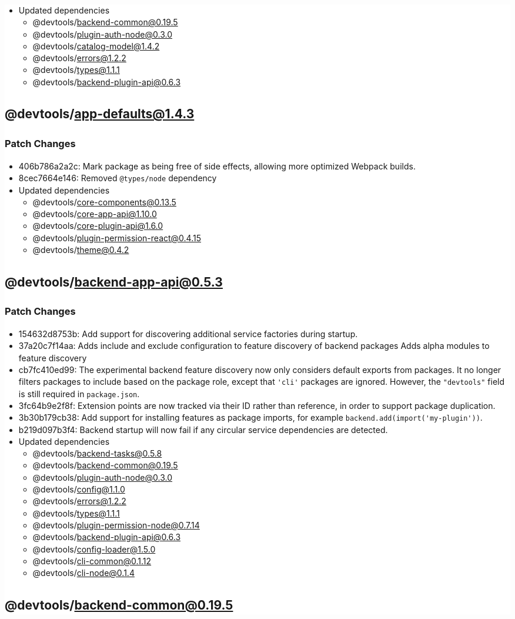 - Updated dependencies
  - @devtools/backend-common@0.19.5
  - @devtools/plugin-auth-node@0.3.0
  - @devtools/catalog-model@1.4.2
  - @devtools/errors@1.2.2
  - @devtools/types@1.1.1
  - @devtools/backend-plugin-api@0.6.3

## @devtools/app-defaults@1.4.3

### Patch Changes

- 406b786a2a2c: Mark package as being free of side effects, allowing more optimized Webpack builds.
- 8cec7664e146: Removed `@types/node` dependency
- Updated dependencies
  - @devtools/core-components@0.13.5
  - @devtools/core-app-api@1.10.0
  - @devtools/core-plugin-api@1.6.0
  - @devtools/plugin-permission-react@0.4.15
  - @devtools/theme@0.4.2

## @devtools/backend-app-api@0.5.3

### Patch Changes

- 154632d8753b: Add support for discovering additional service factories during startup.
- 37a20c7f14aa: Adds include and exclude configuration to feature discovery of backend packages
  Adds alpha modules to feature discovery
- cb7fc410ed99: The experimental backend feature discovery now only considers default exports from packages. It no longer filters packages to include based on the package role, except that `'cli'` packages are ignored. However, the `"devtools"` field is still required in `package.json`.
- 3fc64b9e2f8f: Extension points are now tracked via their ID rather than reference, in order to support package duplication.
- 3b30b179cb38: Add support for installing features as package imports, for example `backend.add(import('my-plugin'))`.
- b219d097b3f4: Backend startup will now fail if any circular service dependencies are detected.
- Updated dependencies
  - @devtools/backend-tasks@0.5.8
  - @devtools/backend-common@0.19.5
  - @devtools/plugin-auth-node@0.3.0
  - @devtools/config@1.1.0
  - @devtools/errors@1.2.2
  - @devtools/types@1.1.1
  - @devtools/plugin-permission-node@0.7.14
  - @devtools/backend-plugin-api@0.6.3
  - @devtools/config-loader@1.5.0
  - @devtools/cli-common@0.1.12
  - @devtools/cli-node@0.1.4

## @devtools/backend-common@0.19.5
